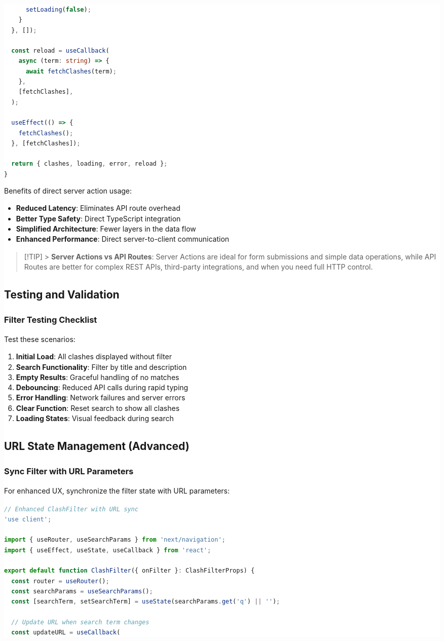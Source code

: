 ```typescript
      setLoading(false);
    }
  }, []);

  const reload = useCallback(
    async (term: string) => {
      await fetchClashes(term);
    },
    [fetchClashes],
  );

  useEffect(() => {
    fetchClashes();
  }, [fetchClashes]);

  return { clashes, loading, error, reload };
}
```

Benefits of direct server action usage:

- **Reduced Latency**: Eliminates API route overhead
- **Better Type Safety**: Direct TypeScript integration
- **Simplified Architecture**: Fewer layers in the data flow
- **Enhanced Performance**: Direct server-to-client communication

> [!TIP] > **Server Actions vs API Routes**: Server Actions are ideal for form submissions and simple data operations, while API Routes are better for complex REST APIs, third-party integrations, and when you need full HTTP control.

## Testing and Validation

### Filter Testing Checklist

Test these scenarios:

1. **Initial Load**: All clashes displayed without filter
2. **Search Functionality**: Filter by title and description
3. **Empty Results**: Graceful handling of no matches
4. **Debouncing**: Reduced API calls during rapid typing
5. **Error Handling**: Network failures and server errors
6. **Clear Function**: Reset search to show all clashes
7. **Loading States**: Visual feedback during search

## URL State Management (Advanced)

### Sync Filter with URL Parameters

For enhanced UX, synchronize the filter state with URL parameters:

```typescript
// Enhanced ClashFilter with URL sync
'use client';

import { useRouter, useSearchParams } from 'next/navigation';
import { useEffect, useState, useCallback } from 'react';

export default function ClashFilter({ onFilter }: ClashFilterProps) {
  const router = useRouter();
  const searchParams = useSearchParams();
  const [searchTerm, setSearchTerm] = useState(searchParams.get('q') || '');

  // Update URL when search term changes
  const updateURL = useCallback(
```